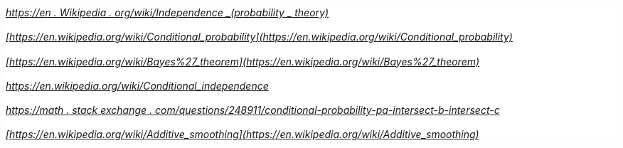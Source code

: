 *[https://en . Wikipedia . org/wiki/Independence _(probability _ theory)](https://en.wikipedia.org/wiki/Independence_(probability_theory))*

*[https://en.wikipedia.org/wiki/Conditional_probability](https://en.wikipedia.org/wiki/Conditional_probability)*

*[https://en.wikipedia.org/wiki/Bayes%27_theorem](https://en.wikipedia.org/wiki/Bayes%27_theorem)*

*https://en.wikipedia.org/wiki/Conditional_independence*

*[https://math . stack exchange . com/questions/248911/conditional-probability-pa-intersect-b-intersect-c](https://math.stackexchange.com/questions/248911/conditional-probability-pa-intersect-b-intersect-c)*

*[https://en.wikipedia.org/wiki/Additive_smoothing](https://en.wikipedia.org/wiki/Additive_smoothing)*